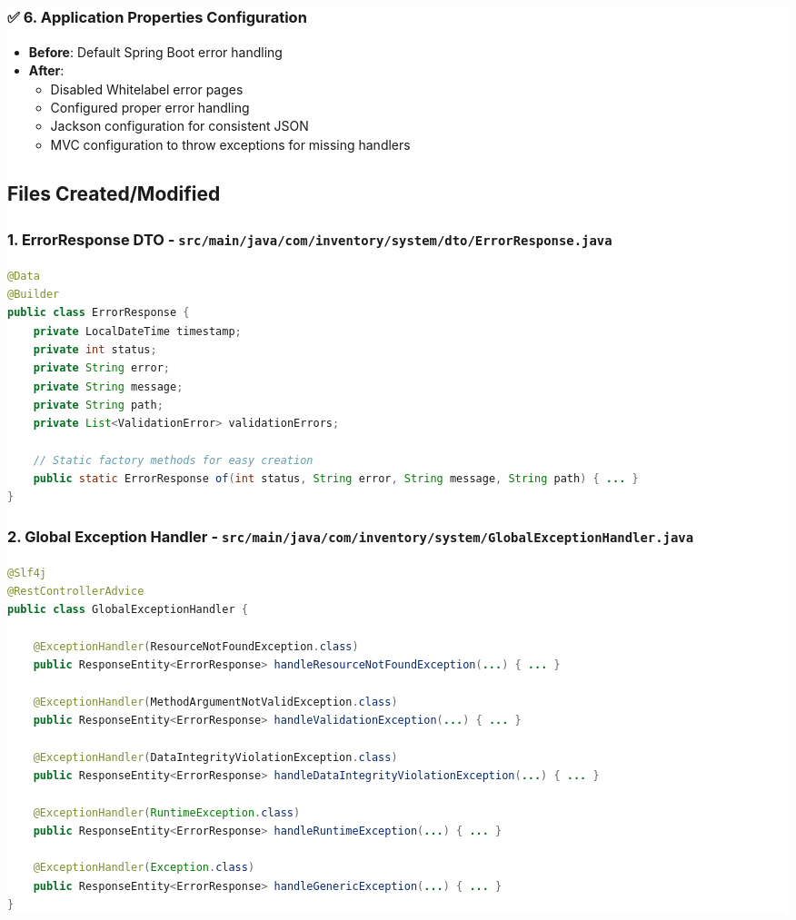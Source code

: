 ### ✅ 6. Application Properties Configuration
- **Before**: Default Spring Boot error handling
- **After**:
  - Disabled Whitelabel error pages
  - Configured proper error handling
  - Jackson configuration for consistent JSON
  - MVC configuration to throw exceptions for missing handlers

## Files Created/Modified

### 1. **ErrorResponse DTO** - `src/main/java/com/inventory/system/dto/ErrorResponse.java`
```java
@Data
@Builder
public class ErrorResponse {
    private LocalDateTime timestamp;
    private int status;
    private String error;
    private String message;
    private String path;
    private List<ValidationError> validationErrors;
    
    // Static factory methods for easy creation
    public static ErrorResponse of(int status, String error, String message, String path) { ... }
}
```

### 2. **Global Exception Handler** - `src/main/java/com/inventory/system/GlobalExceptionHandler.java`
```java
@Slf4j
@RestControllerAdvice
public class GlobalExceptionHandler {
    
    @ExceptionHandler(ResourceNotFoundException.class)
    public ResponseEntity<ErrorResponse> handleResourceNotFoundException(...) { ... }
    
    @ExceptionHandler(MethodArgumentNotValidException.class)
    public ResponseEntity<ErrorResponse> handleValidationException(...) { ... }
    
    @ExceptionHandler(DataIntegrityViolationException.class)
    public ResponseEntity<ErrorResponse> handleDataIntegrityViolationException(...) { ... }
    
    @ExceptionHandler(RuntimeException.class)
    public ResponseEntity<ErrorResponse> handleRuntimeException(...) { ... }
    
    @ExceptionHandler(Exception.class)
    public ResponseEntity<ErrorResponse> handleGenericException(...) { ... }
}
```
